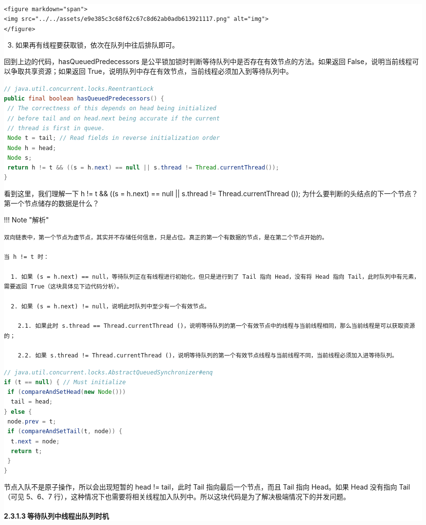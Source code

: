     <figure markdown="span">
    <img src="../../assets/e9e385c3c68f62c67c8d62ab0adb613921117.png" alt="img">
    </figure>

3. 如果再有线程要获取锁，依次在队列中往后排队即可。

回到上边的代码，hasQueuedPredecessors 是公平锁加锁时判断等待队列中是否存在有效节点的方法。如果返回 False，说明当前线程可以争取共享资源；如果返回 True，说明队列中存在有效节点，当前线程必须加入到等待队列中。

```java
// java.util.concurrent.locks.ReentrantLock
public final boolean hasQueuedPredecessors() {
 // The correctness of this depends on head being initialized
 // before tail and on head.next being accurate if the current
 // thread is first in queue.
 Node t = tail; // Read fields in reverse initialization order
 Node h = head;
 Node s;
 return h != t && ((s = h.next) == null || s.thread != Thread.currentThread());
}
```

看到这里，我们理解一下 h != t && ((s = h.next) == null || s.thread != Thread.currentThread ()); 为什么要判断的头结点的下一个节点？第一个节点储存的数据是什么？

!!! Note "解析"

    双向链表中，第一个节点为虚节点，其实并不存储任何信息，只是占位。真正的第一个有数据的节点，是在第二个节点开始的。

    当 h != t 时：

      1. 如果 (s = h.next) == null，等待队列正在有线程进行初始化，但只是进行到了 Tail 指向 Head，没有将 Head 指向 Tail，此时队列中有元素，需要返回 True（这块具体见下边代码分析）。

      2. 如果 (s = h.next) != null，说明此时队列中至少有一个有效节点。

        2.1. 如果此时 s.thread == Thread.currentThread ()，说明等待队列的第一个有效节点中的线程与当前线程相同，那么当前线程是可以获取资源的；

        2.2. 如果 s.thread != Thread.currentThread ()，说明等待队列的第一个有效节点线程与当前线程不同，当前线程必须加入进等待队列。

```java
// java.util.concurrent.locks.AbstractQueuedSynchronizer#enq
if (t == null) { // Must initialize
 if (compareAndSetHead(new Node()))
  tail = head;
} else {
 node.prev = t;
 if (compareAndSetTail(t, node)) {
  t.next = node;
  return t;
 }
}
```

节点入队不是原子操作，所以会出现短暂的 head != tail，此时 Tail 指向最后一个节点，而且 Tail 指向 Head。如果 Head 没有指向 Tail（可见 5、6、7 行），这种情况下也需要将相关线程加入队列中。所以这块代码是为了解决极端情况下的并发问题。

#### 2.3.1.3 等待队列中线程出队列时机
